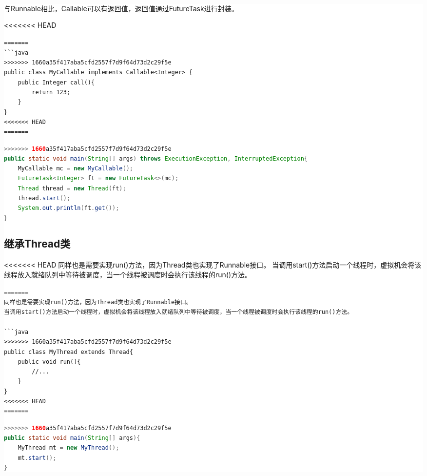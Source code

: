 与Runnable相比，Callable可以有返回值，返回值通过FutureTask进行封装。

<<<<<<< HEAD
```
=======
```java
>>>>>>> 1660a35f417aba5cfd2557f7d9f64d73d2c29f5e
public class MyCallable implements Callable<Integer> {
	public Integer call(){
		return 123;
	}
}
<<<<<<< HEAD
=======
```

```java
>>>>>>> 1660a35f417aba5cfd2557f7d9f64d73d2c29f5e
public static void main(String[] args) throws ExecutionException, InterruptedException{
	MyCallable mc = new MyCallable();
	FutureTask<Integer> ft = new FutureTask<>(mc);
	Thread thread = new Thread(ft);
	thread.start();
	System.out.println(ft.get());
}
```

## 继承Thread类

<<<<<<< HEAD
同样也是需要实现run()方法，因为Thread类也实现了Runnable接口。 当调用start()方法启动一个线程时，虚拟机会将该线程放入就绪队列中等待被调度，当一个线程被调度时会执行该线程的run()方法。

```
=======
同样也是需要实现run()方法，因为Thread类也实现了Runnable接口。
当调用start()方法启动一个线程时，虚拟机会将该线程放入就绪队列中等待被调度，当一个线程被调度时会执行该线程的run()方法。

```java
>>>>>>> 1660a35f417aba5cfd2557f7d9f64d73d2c29f5e
public class MyThread extends Thread{
	public void run(){
		//...
	}
}
<<<<<<< HEAD
=======
```

```java
>>>>>>> 1660a35f417aba5cfd2557f7d9f64d73d2c29f5e
public static void main(String[] args){
	MyThread mt = new MyThread();
	mt.start();
}
```
